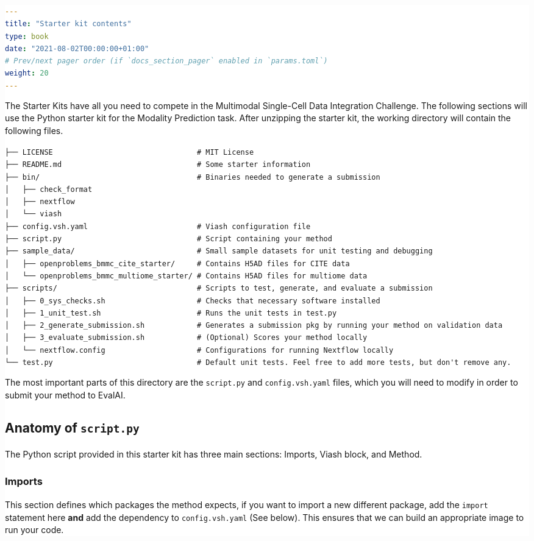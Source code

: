 ```yaml
---
title: "Starter kit contents"
type: book
date: "2021-08-02T00:00:00+01:00"
# Prev/next pager order (if `docs_section_pager` enabled in `params.toml`)
weight: 20
---
```



The Starter Kits have all you need to compete in the Multimodal Single-Cell Data Integration Challenge. The following sections will use the Python starter kit for the Modality Prediction task. After unzipping the starter kit, the working directory will contain the following files.

```
├── LICENSE                                 # MIT License
├── README.md                               # Some starter information
├── bin/                                    # Binaries needed to generate a submission
│   ├── check_format
│   ├── nextflow
│   └── viash
├── config.vsh.yaml                         # Viash configuration file
├── script.py                               # Script containing your method
├── sample_data/                            # Small sample datasets for unit testing and debugging
│   ├── openproblems_bmmc_cite_starter/     # Contains H5AD files for CITE data
│   └── openproblems_bmmc_multiome_starter/ # Contains H5AD files for multiome data
├── scripts/                                # Scripts to test, generate, and evaluate a submission
│   ├── 0_sys_checks.sh                     # Checks that necessary software installed
│   ├── 1_unit_test.sh                      # Runs the unit tests in test.py
│   ├── 2_generate_submission.sh            # Generates a submission pkg by running your method on validation data
│   ├── 3_evaluate_submission.sh            # (Optional) Scores your method locally
│   └── nextflow.config                     # Configurations for running Nextflow locally
└── test.py                                 # Default unit tests. Feel free to add more tests, but don't remove any.
```


The most important parts of this directory are the `script.py` and `config.vsh.yaml` files, which you will need to modify in order to submit your method to EvalAI.


## Anatomy of `script.py`

The Python script provided in this starter kit has three main sections: Imports, Viash block, and Method.

### Imports

This section defines which packages the method expects, if you want to import a new different package, add the `import` statement here **and** add the dependency to `config.vsh.yaml` (See below). This ensures that we can build an appropriate image to run your code.
